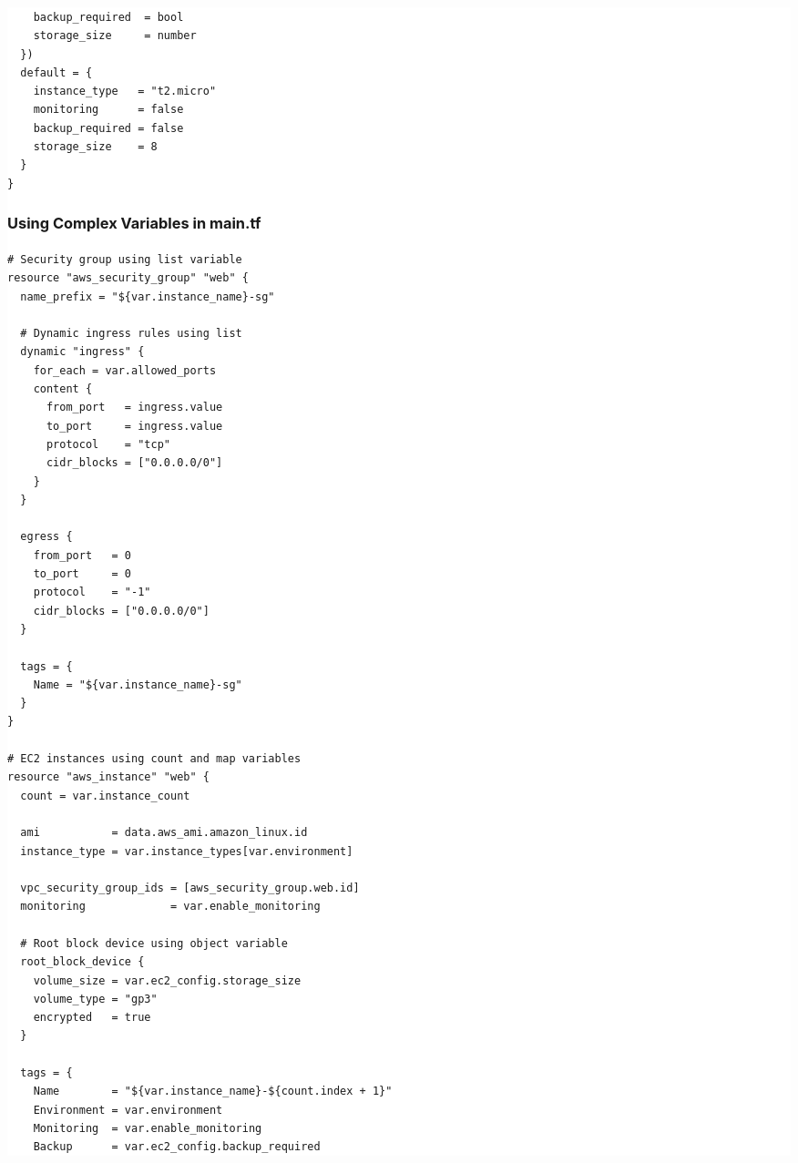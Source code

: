 ```hcl
    backup_required  = bool
    storage_size     = number
  })
  default = {
    instance_type   = "t2.micro"
    monitoring      = false
    backup_required = false
    storage_size    = 8
  }
}
```

### Using Complex Variables in main.tf
```hcl
# Security group using list variable
resource "aws_security_group" "web" {
  name_prefix = "${var.instance_name}-sg"
  
  # Dynamic ingress rules using list
  dynamic "ingress" {
    for_each = var.allowed_ports
    content {
      from_port   = ingress.value
      to_port     = ingress.value
      protocol    = "tcp"
      cidr_blocks = ["0.0.0.0/0"]
    }
  }
  
  egress {
    from_port   = 0
    to_port     = 0
    protocol    = "-1"
    cidr_blocks = ["0.0.0.0/0"]
  }
  
  tags = {
    Name = "${var.instance_name}-sg"
  }
}

# EC2 instances using count and map variables
resource "aws_instance" "web" {
  count = var.instance_count
  
  ami           = data.aws_ami.amazon_linux.id
  instance_type = var.instance_types[var.environment]
  
  vpc_security_group_ids = [aws_security_group.web.id]
  monitoring             = var.enable_monitoring
  
  # Root block device using object variable
  root_block_device {
    volume_size = var.ec2_config.storage_size
    volume_type = "gp3"
    encrypted   = true
  }
  
  tags = {
    Name        = "${var.instance_name}-${count.index + 1}"
    Environment = var.environment
    Monitoring  = var.enable_monitoring
    Backup      = var.ec2_config.backup_required
```